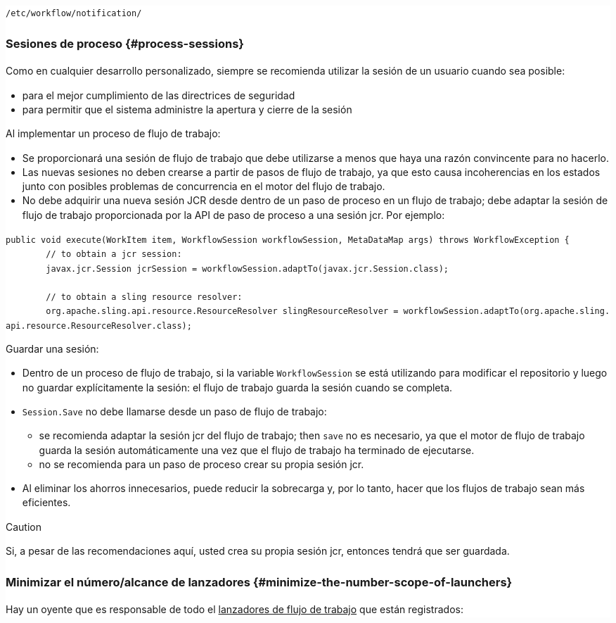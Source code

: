    `/etc/workflow/notification/`

### Sesiones de proceso {#process-sessions}

Como en cualquier desarrollo personalizado, siempre se recomienda utilizar la sesión de un usuario cuando sea posible:

* para el mejor cumplimiento de las directrices de seguridad
* para permitir que el sistema administre la apertura y cierre de la sesión

Al implementar un proceso de flujo de trabajo:

* Se proporcionará una sesión de flujo de trabajo que debe utilizarse a menos que haya una razón convincente para no hacerlo.
* Las nuevas sesiones no deben crearse a partir de pasos de flujo de trabajo, ya que esto causa incoherencias en los estados junto con posibles problemas de concurrencia en el motor del flujo de trabajo.
* No debe adquirir una nueva sesión JCR desde dentro de un paso de proceso en un flujo de trabajo; debe adaptar la sesión de flujo de trabajo proporcionada por la API de paso de proceso a una sesión jcr. Por ejemplo:

```
public void execute(WorkItem item, WorkflowSession workflowSession, MetaDataMap args) throws WorkflowException {
        // to obtain a jcr session:
        javax.jcr.Session jcrSession = workflowSession.adaptTo(javax.jcr.Session.class);

        // to obtain a sling resource resolver:
        org.apache.sling.api.resource.ResourceResolver slingResourceResolver = workflowSession.adaptTo(org.apache.sling.api.resource.ResourceResolver.class);
```

Guardar una sesión:

* Dentro de un proceso de flujo de trabajo, si la variable `WorkflowSession` se está utilizando para modificar el repositorio y luego no guardar explícitamente la sesión: el flujo de trabajo guarda la sesión cuando se completa.
* `Session.Save` no debe llamarse desde un paso de flujo de trabajo:

   * se recomienda adaptar la sesión jcr del flujo de trabajo; then `save` no es necesario, ya que el motor de flujo de trabajo guarda la sesión automáticamente una vez que el flujo de trabajo ha terminado de ejecutarse.
   * no se recomienda para un paso de proceso crear su propia sesión jcr.

* Al eliminar los ahorros innecesarios, puede reducir la sobrecarga y, por lo tanto, hacer que los flujos de trabajo sean más eficientes.

>[!CAUTION]
>
>Si, a pesar de las recomendaciones aquí, usted crea su propia sesión jcr, entonces tendrá que ser guardada.

### Minimizar el número/alcance de lanzadores {#minimize-the-number-scope-of-launchers}

Hay un oyente que es responsable de todo el [lanzadores de flujo de trabajo](/help/sites-administering/workflows-starting.md#workflows-launchers) que están registrados:
